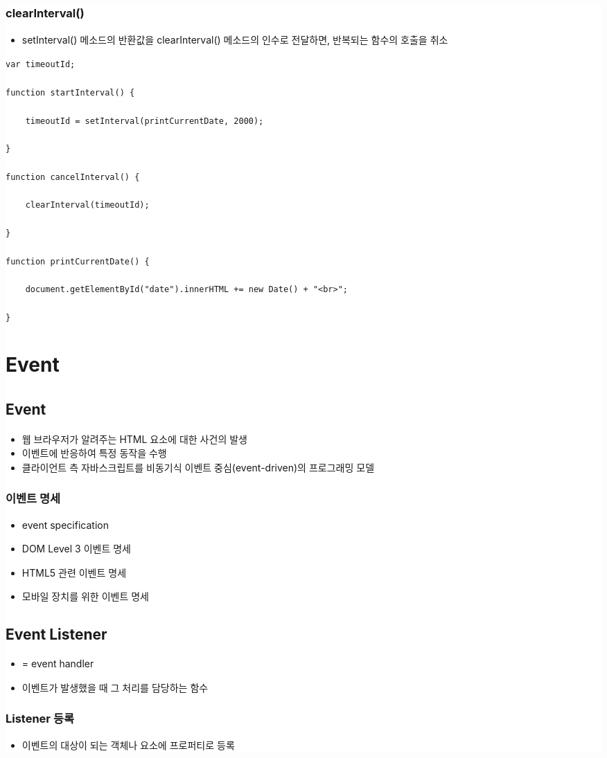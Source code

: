 ### clearInterval()

- setInterval() 메소드의 반환값을 clearInterval() 메소드의 인수로 전달하면, 반복되는 함수의 호출을 취소

```
var timeoutId;

function startInterval() {

    timeoutId = setInterval(printCurrentDate, 2000);

}

function cancelInterval() {

    clearInterval(timeoutId);

}

function printCurrentDate() {

    document.getElementById("date").innerHTML += new Date() + "<br>";

}
```

# Event

## Event

- 웹 브라우저가 알려주는 HTML 요소에 대한 사건의 발생
- 이벤트에 반응하여 특정 동작을 수행
- 클라이언트 측 자바스크립트를 비동기식 이벤트 중심(event-driven)의 프로그래밍 모델

### 이벤트 명세

- event specification

- DOM Level 3 이벤트 명세
- HTML5 관련 이벤트 명세
- 모바일 장치를 위한 이벤트 명세

## Event Listener

-  = event handler

- 이벤트가 발생했을 때 그 처리를 담당하는 함수

### Listener 등록

- 이벤트의 대상이 되는 객체나 요소에 프로퍼티로 등록
